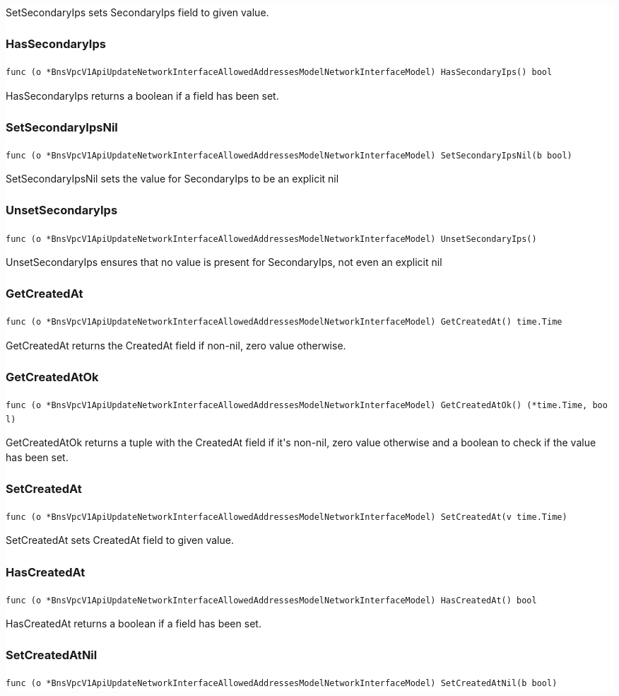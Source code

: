 SetSecondaryIps sets SecondaryIps field to given value.

### HasSecondaryIps

`func (o *BnsVpcV1ApiUpdateNetworkInterfaceAllowedAddressesModelNetworkInterfaceModel) HasSecondaryIps() bool`

HasSecondaryIps returns a boolean if a field has been set.

### SetSecondaryIpsNil

`func (o *BnsVpcV1ApiUpdateNetworkInterfaceAllowedAddressesModelNetworkInterfaceModel) SetSecondaryIpsNil(b bool)`

 SetSecondaryIpsNil sets the value for SecondaryIps to be an explicit nil

### UnsetSecondaryIps
`func (o *BnsVpcV1ApiUpdateNetworkInterfaceAllowedAddressesModelNetworkInterfaceModel) UnsetSecondaryIps()`

UnsetSecondaryIps ensures that no value is present for SecondaryIps, not even an explicit nil
### GetCreatedAt

`func (o *BnsVpcV1ApiUpdateNetworkInterfaceAllowedAddressesModelNetworkInterfaceModel) GetCreatedAt() time.Time`

GetCreatedAt returns the CreatedAt field if non-nil, zero value otherwise.

### GetCreatedAtOk

`func (o *BnsVpcV1ApiUpdateNetworkInterfaceAllowedAddressesModelNetworkInterfaceModel) GetCreatedAtOk() (*time.Time, bool)`

GetCreatedAtOk returns a tuple with the CreatedAt field if it's non-nil, zero value otherwise
and a boolean to check if the value has been set.

### SetCreatedAt

`func (o *BnsVpcV1ApiUpdateNetworkInterfaceAllowedAddressesModelNetworkInterfaceModel) SetCreatedAt(v time.Time)`

SetCreatedAt sets CreatedAt field to given value.

### HasCreatedAt

`func (o *BnsVpcV1ApiUpdateNetworkInterfaceAllowedAddressesModelNetworkInterfaceModel) HasCreatedAt() bool`

HasCreatedAt returns a boolean if a field has been set.

### SetCreatedAtNil

`func (o *BnsVpcV1ApiUpdateNetworkInterfaceAllowedAddressesModelNetworkInterfaceModel) SetCreatedAtNil(b bool)`
